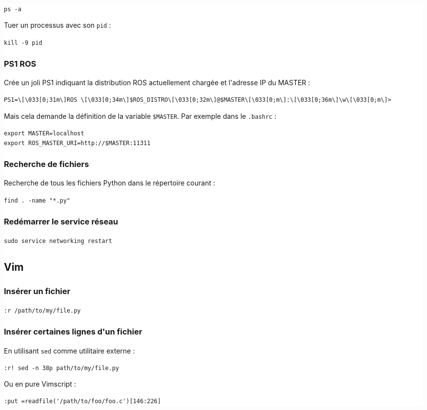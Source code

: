     ps -a

Tuer un processus avec son `pid` :

    kill -9 pid

### PS1 ROS
Crée un joli PS1 indiquant la distribution ROS actuellement chargée et l'adresse IP du MASTER :

    PS1=\[\033[0;31m\]ROS \[\033[0;34m\]$ROS_DISTRO\[\033[0;32m\]@$MASTER\[\033[0;m\]:\[\033[0;36m\]\w\[\033[0;m\]>

Mais cela demande la définition de la variable `$MASTER`. Par exemple dans le `.bashrc` :

    export MASTER=localhost
    export ROS_MASTER_URI=http://$MASTER:11311

### Recherche de fichiers
Recherche de tous les fichiers Python dans le répertoire courant :

    find . -name "*.py"

### Redémarrer le service réseau

    sudo service networking restart

## Vim
### Insérer un fichier

    :r /path/to/my/file.py

### Insérer certaines lignes d'un fichier
En utilisant `sed` comme utilitaire externe :

    :r! sed -n 38p path/to/my/file.py

Ou en pure Vimscript :

    :put =readfile('/path/to/foo/foo.c')[146:226]
